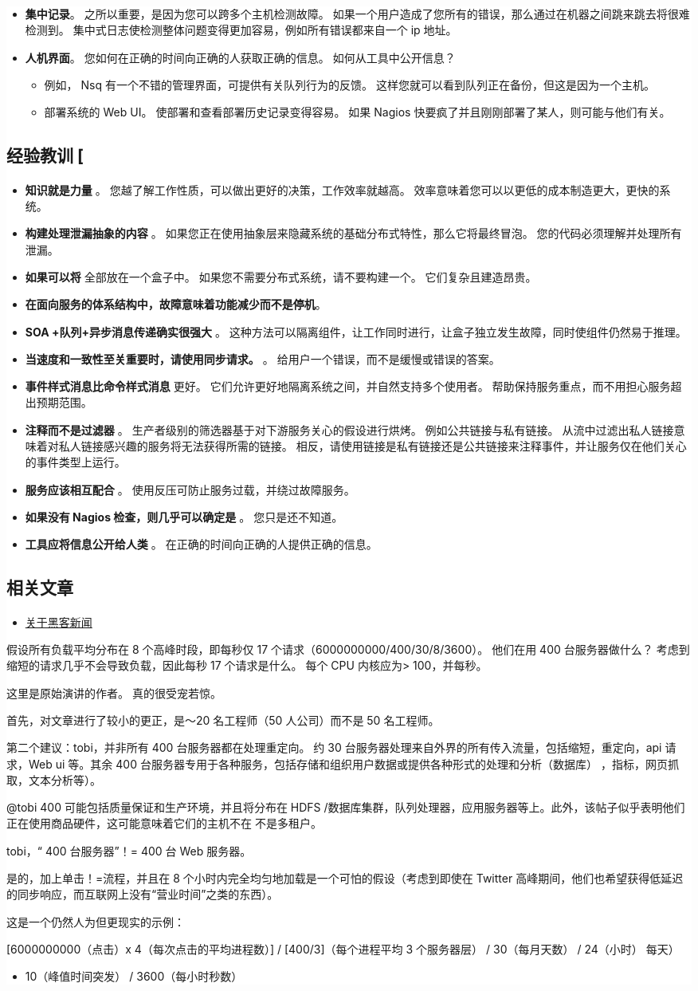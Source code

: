 *   **集中记录**。 之所以重要，是因为您可以跨多个主机检测故障。 如果一个用户造成了您所有的错误，那么通过在机器之间跳来跳去将很难检测到。 集中式日志使检测整体问题变得更加容易，例如所有错误都来自一个 ip 地址。

*   **人机界面**。 您如何在正确的时间向正确的人获取正确的信息。 如何从工具中公开信息？

    *   例如， Nsq 有一个不错的管理界面，可提供有关队列行为的反馈。 这样您就可以看到队列正在备份，但这是因为一个主机。

    *   部署系统的 Web UI。 使部署和查看部署历史记录变得容易。 如果 Nagios 快要疯了并且刚刚部署了某人，则可能与他们有关。

## 经验教训 [

*   **知识就是力量** 。 您越了解工作性质，可以做出更好的决策，工作效率就越高。 效率意味着您可以以更低的成本制造更大，更快的系统。

*   **构建处理泄漏抽象的内容** 。 如果您正在使用抽象层来隐藏系统的基础分布式特性，那么它将最终冒泡。 您的代码必须理解并处理所有泄漏。

*   **如果可以将** 全部放在一个盒子中。 如果您不需要分布式系统，请不要构建一个。 它们复杂且建造昂贵。

*   **在面向服务的体系结构中，故障意味着功能减少而不是停机**。

*   **SOA +队列+异步消息传递确实很强大** 。 这种方法可以隔离组件，让工作同时进行，让盒子独立发生故障，同时使组件仍然易于推理。

*   **当速度和一致性至关重要时，请使用同步请求。** 。 给用户一个错误，而不是缓慢或错误的答案。

*   **事件样式消息比命令样式消息** 更好。 它们允许更好地隔离系统之间，并自然支持多个使用者。 帮助保持服务重点，而不用担心服务超出预期范围。

*   **注释而不是过滤器** 。 生产者级别的筛选器基于对下游服务关心的假设进行烘烤。 例如公共链接与私有链接。 从流中过滤出私人链接意味着对私人链接感兴趣的服务将无法获得所需的链接。 相反，请使用链接是私有链接还是公共链接来注释事件，并让服务仅在他们关心的事件类型上运行。

*   **服务应该相互配合** 。 使用反压可防止服务过载，并绕过故障服务。

*   **如果没有 Nagios 检查，则几乎可以确定是** 。 您只是还不知道。

*   **工具应将信息公开给人类** 。 在正确的时间向正确的人提供正确的信息。

## 相关文章

*   [关于黑客新闻](https://news.ycombinator.com/item?id=8031606)

假设所有负载平均分布在 8 个高峰时段，即每秒仅 17 个请求（6000000000/400/30/8/3600）。 他们在用 400 台服务器做什么？ 考虑到缩短的请求几乎不会导致负载，因此每秒 17 个请求是什么。 每个 CPU 内核应为> 100，并每秒。

这里是原始演讲的作者。 真的很受宠若惊。

首先，对文章进行了较小的更正，是〜20 名工程师（50 人公司）而不是 50 名工程师。

第二个建议：tobi，并非所有 400 台服务器都在处理重定向。 约 30 台服务器处理来自外界的所有传入流量，包括缩短，重定向，api 请求，Web ui 等。其余 400 台服务器专用于各种服务，包括存储和组织用户数据或提供各种形式的处理和分析（数据库） ，指标，网页抓取，文本分析等）。

@tobi 400 可能包括质量保证和生产环境，并且将分布在 HDFS /数据库集群，队列处理器，应用服务器等上。此外，该帖子似乎表明他们正在使用商品硬件，这可能意味着它们的主机不在 不是多租户。

tobi，“ 400 台服务器”！= 400 台 Web 服务器。

是的，加上单击！=流程，并且在 8 个小时内完全均匀地加载是一个可怕的假设（考虑到即使在 Twitter 高峰期间，他们也希望获得低延迟的同步响应，而互联网上没有“营业时间”之类的东西）。

这是一个仍然人为但更现实的示例：

[6000000000（点击）x 4（每次点击的平均进程数）]
/ [400/3]（每个进程平均 3 个服务器层）
/ 30（每月天数）
/ 24（小时） 每天）
* 10（峰值时间突发）
/ 3600（每小时秒数）
